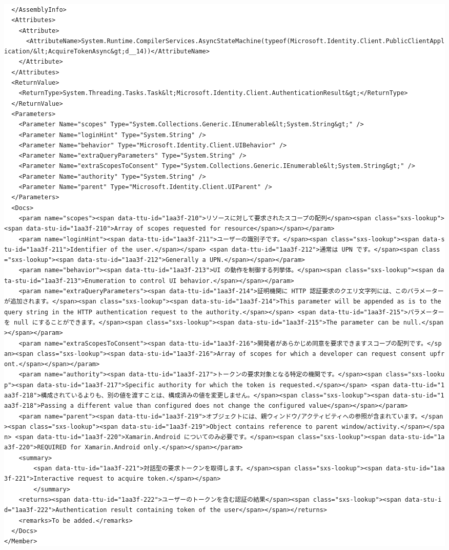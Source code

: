       </AssemblyInfo>
      <Attributes>
        <Attribute>
          <AttributeName>System.Runtime.CompilerServices.AsyncStateMachine(typeof(Microsoft.Identity.Client.PublicClientApplication/&lt;AcquireTokenAsync&gt;d__14))</AttributeName>
        </Attribute>
      </Attributes>
      <ReturnValue>
        <ReturnType>System.Threading.Tasks.Task&lt;Microsoft.Identity.Client.AuthenticationResult&gt;</ReturnType>
      </ReturnValue>
      <Parameters>
        <Parameter Name="scopes" Type="System.Collections.Generic.IEnumerable&lt;System.String&gt;" />
        <Parameter Name="loginHint" Type="System.String" />
        <Parameter Name="behavior" Type="Microsoft.Identity.Client.UIBehavior" />
        <Parameter Name="extraQueryParameters" Type="System.String" />
        <Parameter Name="extraScopesToConsent" Type="System.Collections.Generic.IEnumerable&lt;System.String&gt;" />
        <Parameter Name="authority" Type="System.String" />
        <Parameter Name="parent" Type="Microsoft.Identity.Client.UIParent" />
      </Parameters>
      <Docs>
        <param name="scopes"><span data-ttu-id="1aa3f-210">リソースに対して要求されたスコープの配列</span><span class="sxs-lookup"><span data-stu-id="1aa3f-210">Array of scopes requested for resource</span></span></param>
        <param name="loginHint"><span data-ttu-id="1aa3f-211">ユーザーの識別子です。</span><span class="sxs-lookup"><span data-stu-id="1aa3f-211">Identifier of the user.</span></span> <span data-ttu-id="1aa3f-212">通常は UPN です。</span><span class="sxs-lookup"><span data-stu-id="1aa3f-212">Generally a UPN.</span></span></param>
        <param name="behavior"><span data-ttu-id="1aa3f-213">UI の動作を制御する列挙体。</span><span class="sxs-lookup"><span data-stu-id="1aa3f-213">Enumeration to control UI behavior.</span></span></param>
        <param name="extraQueryParameters"><span data-ttu-id="1aa3f-214">証明機関に HTTP 認証要求のクエリ文字列には、このパラメーターが追加されます。</span><span class="sxs-lookup"><span data-stu-id="1aa3f-214">This parameter will be appended as is to the query string in the HTTP authentication request to the authority.</span></span> <span data-ttu-id="1aa3f-215">パラメーターを null にすることができます。</span><span class="sxs-lookup"><span data-stu-id="1aa3f-215">The parameter can be null.</span></span></param>
        <param name="extraScopesToConsent"><span data-ttu-id="1aa3f-216">開発者があらかじめ同意を要求できますスコープの配列です。</span><span class="sxs-lookup"><span data-stu-id="1aa3f-216">Array of scopes for which a developer can request consent upfront.</span></span></param>
        <param name="authority"><span data-ttu-id="1aa3f-217">トークンの要求対象となる特定の機関です。</span><span class="sxs-lookup"><span data-stu-id="1aa3f-217">Specific authority for which the token is requested.</span></span> <span data-ttu-id="1aa3f-218">構成されているよりも、別の値を渡すことは、構成済みの値を変更しません。</span><span class="sxs-lookup"><span data-stu-id="1aa3f-218">Passing a different value than configured does not change the configured value</span></span></param>
        <param name="parent"><span data-ttu-id="1aa3f-219">オブジェクトには、親ウィンドウ/アクティビティへの参照が含まれています。</span><span class="sxs-lookup"><span data-stu-id="1aa3f-219">Object contains reference to parent window/activity.</span></span> <span data-ttu-id="1aa3f-220">Xamarin.Android についてのみ必要です。</span><span class="sxs-lookup"><span data-stu-id="1aa3f-220">REQUIRED for Xamarin.Android only.</span></span></param>
        <summary>
            <span data-ttu-id="1aa3f-221">対話型の要求トークンを取得します。</span><span class="sxs-lookup"><span data-stu-id="1aa3f-221">Interactive request to acquire token.</span></span> 
            </summary>
        <returns><span data-ttu-id="1aa3f-222">ユーザーのトークンを含む認証の結果</span><span class="sxs-lookup"><span data-stu-id="1aa3f-222">Authentication result containing token of the user</span></span></returns>
        <remarks>To be added.</remarks>
      </Docs>
    </Member>
  </Members>
</Type>